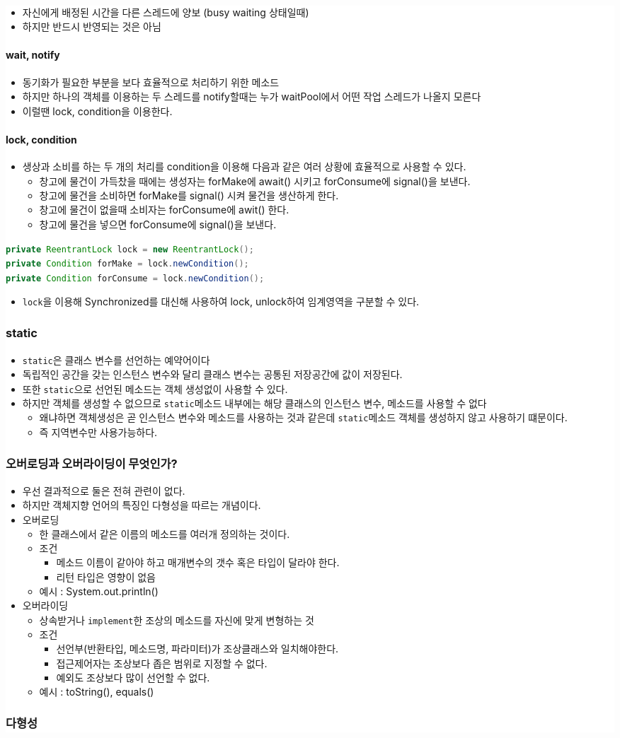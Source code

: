 - 자신에게 배정된 시간을 다른 스레드에 양보 (busy waiting 상태일때)
- 하지만 반드시 반영되는 것은 아님

#### wait, notify

- 동기화가 필요한 부분을 보다 효율적으로 처리하기 위한 메소드
- 하지만 하나의 객체를 이용하는 두 스레드를  notify할때는 누가 waitPool에서 어떤 작업 스레드가 나올지 모른다
- 이럴땐 lock, condition을 이용한다.

#### lock, condition

- 생상과 소비를 하는 두 개의 처리를 condition을 이용해 다음과 같은 여러 상황에 효율적으로 사용할 수 있다.
  - 창고에 물건이 가득찼을 때에는 생성자는 forMake에 await() 시키고 forConsume에 signal()을 보낸다.
  - 창고에 물건을 소비하면 forMake를 signal() 시켜 물건을 생산하게 한다.
  - 창고에 물건이 없을때 소비자는 forConsume에 awit() 한다.
  - 창고에 물건을 넣으면 forConsume에 signal()을 보낸다.

```java
private ReentrantLock lock = new ReentrantLock();
private Condition forMake = lock.newCondition();
private Condition forConsume = lock.newCondition();
```

- `lock`을 이용해 Synchronized를 대신해 사용하여 lock, unlock하여 임계영역을 구분할 수 있다.

### static

- `static`은 클래스 변수를 선언하는 예약어이다
- 독립적인 공간을 갖는 인스턴스 변수와 달리 클래스 변수는 공통된 저장공간에 값이 저장된다.
- 또한 `static`으로 선언된 메소드는 객체 생성없이 사용할 수 있다.
- 하지만 객체를 생성할 수 없으므로 `static`메소드 내부에는 해당 클래스의 인스턴스 변수, 메소드를 사용할 수 없다
  - 왜냐하면 객체생성은 곧 인스턴스 변수와 메소드를 사용하는 것과 같은데 `static`메소드 객체를 생성하지 않고 사용하기 떄문이다.
  - 즉 지역변수만 사용가능하다.

### 오버로딩과 오버라이딩이 무엇인가?

- 우선 결과적으로 둘은 전혀 관련이 없다.
- 하지만 객체지향 언어의 특징인 다형성을 따르는 개념이다.
- 오버로딩
  - 한 클래스에서 같은 이름의 메소드를 여러개 정의하는 것이다.
  - 조건
    - 메소드 이름이 같아야 하고 매개변수의 갯수 혹은 타입이 달라야 한다.
    - 리턴 타입은 영향이 없음
  - 예시 : System.out.println()
- 오버라이딩
  - 상속받거나 `implement`한 조상의 메소드를 자신에 맞게 변형하는 것
  - 조건
    - 선언부(반환타입, 메소드명, 파라미터)가 조상클래스와 일치해야한다.
    - 접근제어자는 조상보다 좁은 범위로 지정할 수 없다.
    - 예외도 조상보다 많이 선언할 수 없다.
  - 예시 : toString(), equals()

### 다형성
